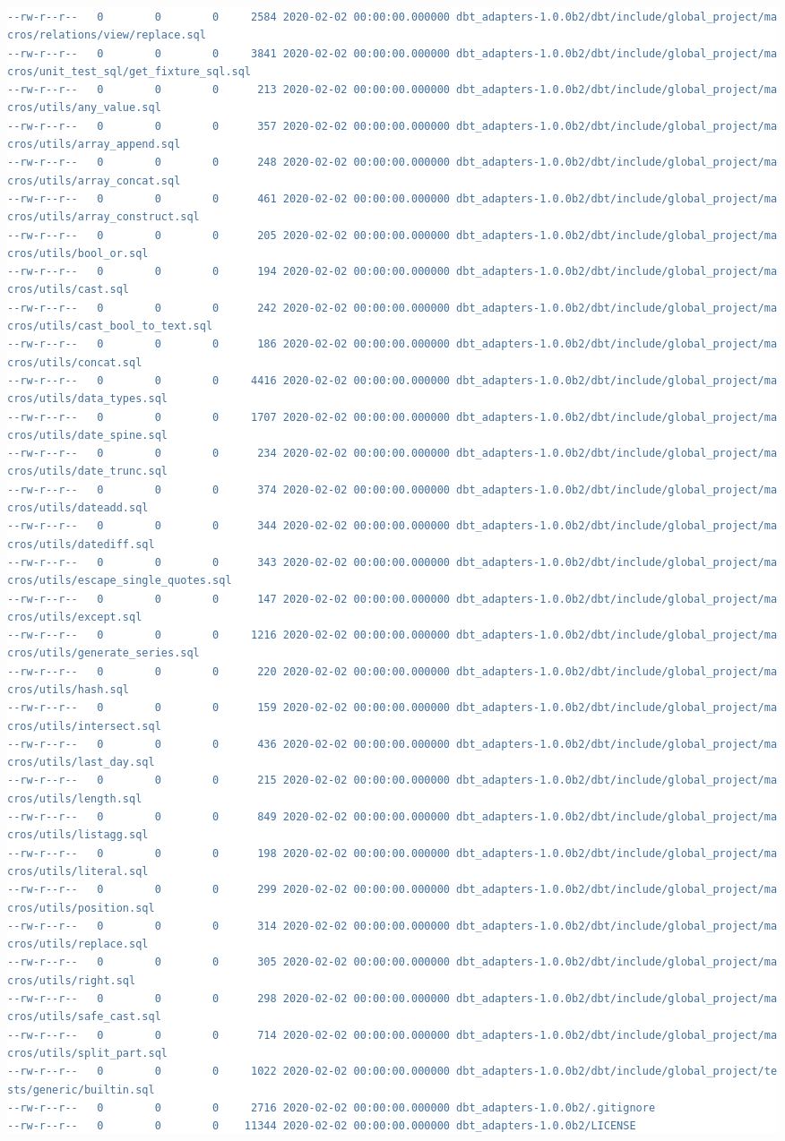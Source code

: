 ```diff
--rw-r--r--   0        0        0     2584 2020-02-02 00:00:00.000000 dbt_adapters-1.0.0b2/dbt/include/global_project/macros/relations/view/replace.sql
--rw-r--r--   0        0        0     3841 2020-02-02 00:00:00.000000 dbt_adapters-1.0.0b2/dbt/include/global_project/macros/unit_test_sql/get_fixture_sql.sql
--rw-r--r--   0        0        0      213 2020-02-02 00:00:00.000000 dbt_adapters-1.0.0b2/dbt/include/global_project/macros/utils/any_value.sql
--rw-r--r--   0        0        0      357 2020-02-02 00:00:00.000000 dbt_adapters-1.0.0b2/dbt/include/global_project/macros/utils/array_append.sql
--rw-r--r--   0        0        0      248 2020-02-02 00:00:00.000000 dbt_adapters-1.0.0b2/dbt/include/global_project/macros/utils/array_concat.sql
--rw-r--r--   0        0        0      461 2020-02-02 00:00:00.000000 dbt_adapters-1.0.0b2/dbt/include/global_project/macros/utils/array_construct.sql
--rw-r--r--   0        0        0      205 2020-02-02 00:00:00.000000 dbt_adapters-1.0.0b2/dbt/include/global_project/macros/utils/bool_or.sql
--rw-r--r--   0        0        0      194 2020-02-02 00:00:00.000000 dbt_adapters-1.0.0b2/dbt/include/global_project/macros/utils/cast.sql
--rw-r--r--   0        0        0      242 2020-02-02 00:00:00.000000 dbt_adapters-1.0.0b2/dbt/include/global_project/macros/utils/cast_bool_to_text.sql
--rw-r--r--   0        0        0      186 2020-02-02 00:00:00.000000 dbt_adapters-1.0.0b2/dbt/include/global_project/macros/utils/concat.sql
--rw-r--r--   0        0        0     4416 2020-02-02 00:00:00.000000 dbt_adapters-1.0.0b2/dbt/include/global_project/macros/utils/data_types.sql
--rw-r--r--   0        0        0     1707 2020-02-02 00:00:00.000000 dbt_adapters-1.0.0b2/dbt/include/global_project/macros/utils/date_spine.sql
--rw-r--r--   0        0        0      234 2020-02-02 00:00:00.000000 dbt_adapters-1.0.0b2/dbt/include/global_project/macros/utils/date_trunc.sql
--rw-r--r--   0        0        0      374 2020-02-02 00:00:00.000000 dbt_adapters-1.0.0b2/dbt/include/global_project/macros/utils/dateadd.sql
--rw-r--r--   0        0        0      344 2020-02-02 00:00:00.000000 dbt_adapters-1.0.0b2/dbt/include/global_project/macros/utils/datediff.sql
--rw-r--r--   0        0        0      343 2020-02-02 00:00:00.000000 dbt_adapters-1.0.0b2/dbt/include/global_project/macros/utils/escape_single_quotes.sql
--rw-r--r--   0        0        0      147 2020-02-02 00:00:00.000000 dbt_adapters-1.0.0b2/dbt/include/global_project/macros/utils/except.sql
--rw-r--r--   0        0        0     1216 2020-02-02 00:00:00.000000 dbt_adapters-1.0.0b2/dbt/include/global_project/macros/utils/generate_series.sql
--rw-r--r--   0        0        0      220 2020-02-02 00:00:00.000000 dbt_adapters-1.0.0b2/dbt/include/global_project/macros/utils/hash.sql
--rw-r--r--   0        0        0      159 2020-02-02 00:00:00.000000 dbt_adapters-1.0.0b2/dbt/include/global_project/macros/utils/intersect.sql
--rw-r--r--   0        0        0      436 2020-02-02 00:00:00.000000 dbt_adapters-1.0.0b2/dbt/include/global_project/macros/utils/last_day.sql
--rw-r--r--   0        0        0      215 2020-02-02 00:00:00.000000 dbt_adapters-1.0.0b2/dbt/include/global_project/macros/utils/length.sql
--rw-r--r--   0        0        0      849 2020-02-02 00:00:00.000000 dbt_adapters-1.0.0b2/dbt/include/global_project/macros/utils/listagg.sql
--rw-r--r--   0        0        0      198 2020-02-02 00:00:00.000000 dbt_adapters-1.0.0b2/dbt/include/global_project/macros/utils/literal.sql
--rw-r--r--   0        0        0      299 2020-02-02 00:00:00.000000 dbt_adapters-1.0.0b2/dbt/include/global_project/macros/utils/position.sql
--rw-r--r--   0        0        0      314 2020-02-02 00:00:00.000000 dbt_adapters-1.0.0b2/dbt/include/global_project/macros/utils/replace.sql
--rw-r--r--   0        0        0      305 2020-02-02 00:00:00.000000 dbt_adapters-1.0.0b2/dbt/include/global_project/macros/utils/right.sql
--rw-r--r--   0        0        0      298 2020-02-02 00:00:00.000000 dbt_adapters-1.0.0b2/dbt/include/global_project/macros/utils/safe_cast.sql
--rw-r--r--   0        0        0      714 2020-02-02 00:00:00.000000 dbt_adapters-1.0.0b2/dbt/include/global_project/macros/utils/split_part.sql
--rw-r--r--   0        0        0     1022 2020-02-02 00:00:00.000000 dbt_adapters-1.0.0b2/dbt/include/global_project/tests/generic/builtin.sql
--rw-r--r--   0        0        0     2716 2020-02-02 00:00:00.000000 dbt_adapters-1.0.0b2/.gitignore
--rw-r--r--   0        0        0    11344 2020-02-02 00:00:00.000000 dbt_adapters-1.0.0b2/LICENSE
```